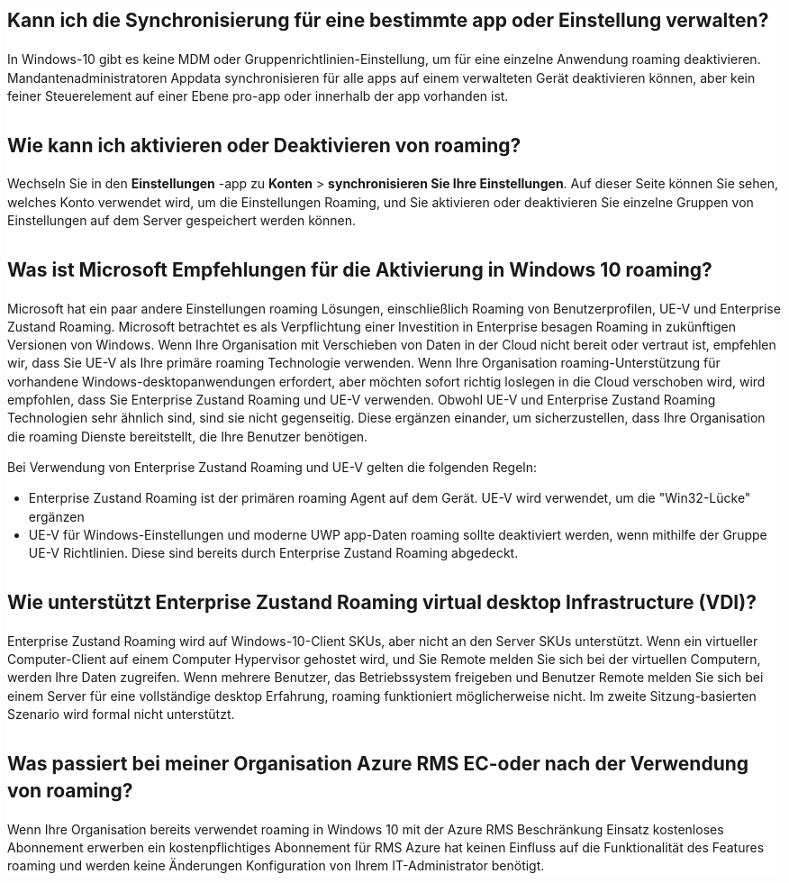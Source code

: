 ## <a name="can-i-manage-sync-for-a-specific-app-or-setting"></a>Kann ich die Synchronisierung für eine bestimmte app oder Einstellung verwalten?
In Windows-10 gibt es keine MDM oder Gruppenrichtlinien-Einstellung, um für eine einzelne Anwendung roaming deaktivieren. Mandantenadministratoren Appdata synchronisieren für alle apps auf einem verwalteten Gerät deaktivieren können, aber kein feiner Steuerelement auf einer Ebene pro-app oder innerhalb der app vorhanden ist.

## <a name="how-can-i-enable-or-disable-roaming"></a>Wie kann ich aktivieren oder Deaktivieren von roaming?
Wechseln Sie in den **Einstellungen** -app zu **Konten** > **synchronisieren Sie Ihre Einstellungen**. Auf dieser Seite können Sie sehen, welches Konto verwendet wird, um die Einstellungen Roaming, und Sie aktivieren oder deaktivieren Sie einzelne Gruppen von Einstellungen auf dem Server gespeichert werden können.

## <a name="what-is-microsofts-recommendation-for-enabling-roaming-in-windows-10"></a>Was ist Microsoft Empfehlungen für die Aktivierung in Windows 10 roaming?
Microsoft hat ein paar andere Einstellungen roaming Lösungen, einschließlich Roaming von Benutzerprofilen, UE-V und Enterprise Zustand Roaming.  Microsoft betrachtet es als Verpflichtung einer Investition in Enterprise besagen Roaming in zukünftigen Versionen von Windows. Wenn Ihre Organisation mit Verschieben von Daten in der Cloud nicht bereit oder vertraut ist, empfehlen wir, dass Sie UE-V als Ihre primäre roaming Technologie verwenden. Wenn Ihre Organisation roaming-Unterstützung für vorhandene Windows-desktopanwendungen erfordert, aber möchten sofort richtig loslegen in die Cloud verschoben wird, wird empfohlen, dass Sie Enterprise Zustand Roaming und UE-V verwenden. Obwohl UE-V und Enterprise Zustand Roaming Technologien sehr ähnlich sind, sind sie nicht gegenseitig. Diese ergänzen einander, um sicherzustellen, dass Ihre Organisation die roaming Dienste bereitstellt, die Ihre Benutzer benötigen.  

Bei Verwendung von Enterprise Zustand Roaming und UE-V gelten die folgenden Regeln:

- Enterprise Zustand Roaming ist der primären roaming Agent auf dem Gerät. UE-V wird verwendet, um die "Win32-Lücke" ergänzen
- UE-V für Windows-Einstellungen und moderne UWP app-Daten roaming sollte deaktiviert werden, wenn mithilfe der Gruppe UE-V Richtlinien. Diese sind bereits durch Enterprise Zustand Roaming abgedeckt.

## <a name="how-does-enterprise-state-roaming-support-virtual-desktop-infrastructure-vdi"></a>Wie unterstützt Enterprise Zustand Roaming virtual desktop Infrastructure (VDI)?
Enterprise Zustand Roaming wird auf Windows-10-Client SKUs, aber nicht an den Server SKUs unterstützt. Wenn ein virtueller Computer-Client auf einem Computer Hypervisor gehostet wird, und Sie Remote melden Sie sich bei der virtuellen Computern, werden Ihre Daten zugreifen. Wenn mehrere Benutzer, das Betriebssystem freigeben und Benutzer Remote melden Sie sich bei einem Server für eine vollständige desktop Erfahrung, roaming funktioniert möglicherweise nicht. Im zweite Sitzung-basierten Szenario wird formal nicht unterstützt.


## <a name="what-happens-when-my-organization-purchases-azure-rms-after-using-roaming"></a>Was passiert bei meiner Organisation Azure RMS EC-oder nach der Verwendung von roaming?
Wenn Ihre Organisation bereits verwendet roaming in Windows 10 mit der Azure RMS Beschränkung Einsatz kostenloses Abonnement erwerben ein kostenpflichtiges Abonnement für RMS Azure hat keinen Einfluss auf die Funktionalität des Features roaming und werden keine Änderungen Konfiguration von Ihrem IT-Administrator benötigt.
